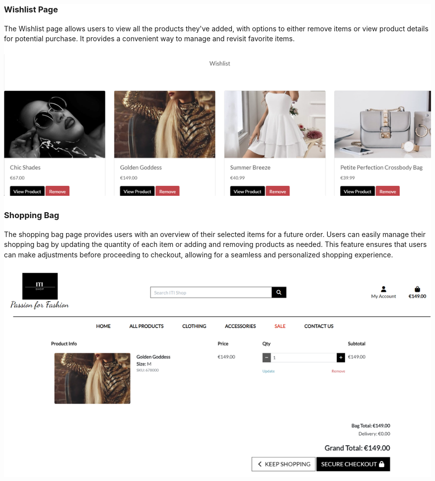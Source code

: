 ### Wishlist Page

The Wishlist page allows users to view all the products they've added, with options to either remove items or view product details for potential purchase. It provides a convenient way to manage and revisit favorite items.
<br>
<br>
<img src= "media/screenshots/wishlist-section.png" alt= "Wishlist section">

### Shopping Bag

The shopping bag page provides users with an overview of their selected items for a future order. Users can easily manage their shopping bag by updating the quantity of each item or adding and removing products as needed. This feature ensures that users can make adjustments before proceeding to checkout, allowing for a seamless and personalized shopping experience.
<br>
<br>
<img src= "media/screenshots/shopping-bag.png" alt= "Shopping bag page">
